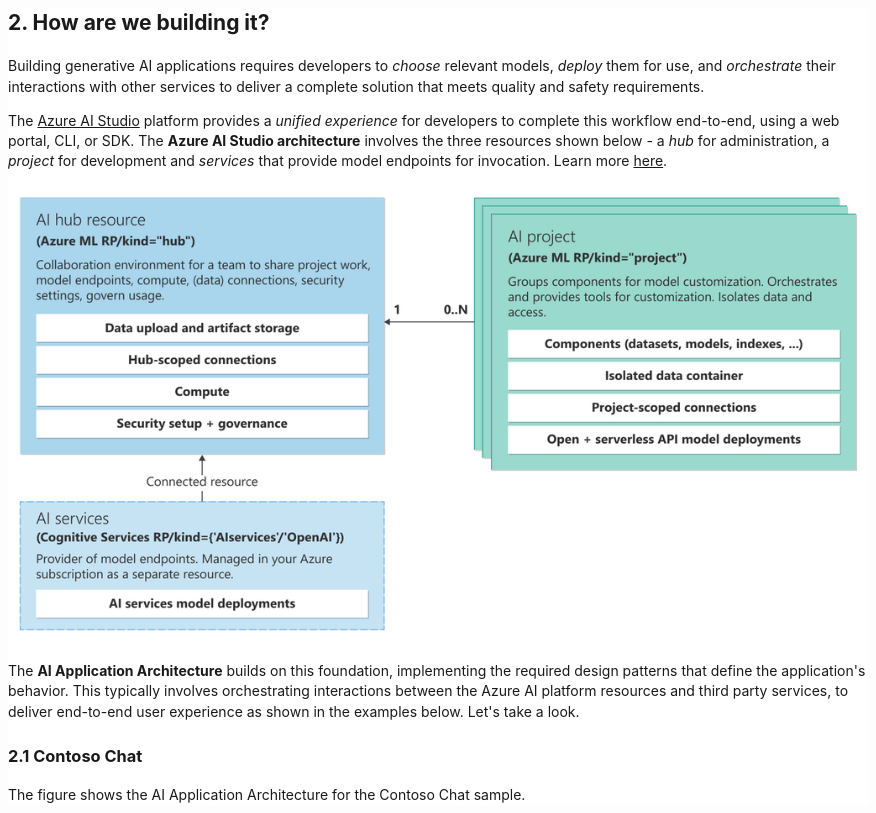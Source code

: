 ## 2. How are we building it?

Building generative AI applications requires developers to _choose_ relevant models, _deploy_ them for use, and _orchestrate_ their interactions with other services to deliver a complete solution that meets quality and safety requirements. 

The [Azure AI Studio](https://aka.ms/aistudio/docs?ocid=biafy25h1_30daysofia_webpage_azuremktg) platform provides a _unified experience_ for developers to complete this workflow end-to-end, using a web portal, CLI, or SDK. The **Azure AI Studio architecture** involves the three resources shown below - a _hub_ for administration, a _project_ for development and _services_ that provide model endpoints for invocation. Learn more [here](https://learn.microsoft.com/azure/ai-studio/concepts/architecture?ocid=biafy25h1_30daysofia_webpage_azuremktg).

![Azure AI](../../static/img/30-days-of-ia-2024/blogs/2024-10-14/01-azure-ai-architecture.svg)

The **AI Application Architecture** builds on this foundation, implementing the required design patterns that define the application's behavior. This typically involves orchestrating interactions between the Azure AI platform resources and third party services, to deliver end-to-end user experience as shown in the examples below. Let's take a look.

### 2.1 Contoso Chat 

The figure shows the AI Application Architecture for the Contoso Chat sample.
